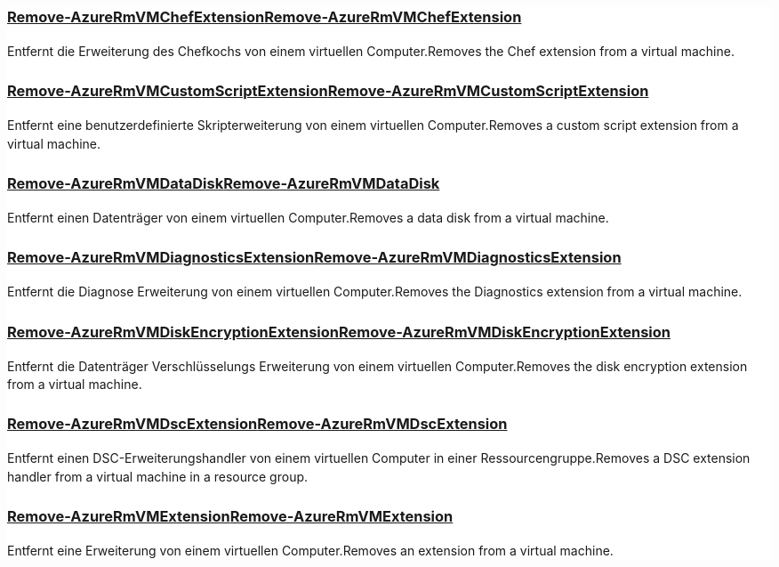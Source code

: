 ### [<span data-ttu-id="dbc85-271">Remove-AzureRmVMChefExtension</span><span class="sxs-lookup"><span data-stu-id="dbc85-271">Remove-AzureRmVMChefExtension</span></span>](Remove-AzureRmVMChefExtension.md)
<span data-ttu-id="dbc85-272">Entfernt die Erweiterung des Chefkochs von einem virtuellen Computer.</span><span class="sxs-lookup"><span data-stu-id="dbc85-272">Removes the Chef extension from a virtual machine.</span></span>

### [<span data-ttu-id="dbc85-273">Remove-AzureRmVMCustomScriptExtension</span><span class="sxs-lookup"><span data-stu-id="dbc85-273">Remove-AzureRmVMCustomScriptExtension</span></span>](Remove-AzureRmVMCustomScriptExtension.md)
<span data-ttu-id="dbc85-274">Entfernt eine benutzerdefinierte Skripterweiterung von einem virtuellen Computer.</span><span class="sxs-lookup"><span data-stu-id="dbc85-274">Removes a custom script extension from a virtual machine.</span></span>

### [<span data-ttu-id="dbc85-275">Remove-AzureRmVMDataDisk</span><span class="sxs-lookup"><span data-stu-id="dbc85-275">Remove-AzureRmVMDataDisk</span></span>](Remove-AzureRmVMDataDisk.md)
<span data-ttu-id="dbc85-276">Entfernt einen Datenträger von einem virtuellen Computer.</span><span class="sxs-lookup"><span data-stu-id="dbc85-276">Removes a data disk from a virtual machine.</span></span>

### [<span data-ttu-id="dbc85-277">Remove-AzureRmVMDiagnosticsExtension</span><span class="sxs-lookup"><span data-stu-id="dbc85-277">Remove-AzureRmVMDiagnosticsExtension</span></span>](Remove-AzureRmVMDiagnosticsExtension.md)
<span data-ttu-id="dbc85-278">Entfernt die Diagnose Erweiterung von einem virtuellen Computer.</span><span class="sxs-lookup"><span data-stu-id="dbc85-278">Removes the Diagnostics extension from a virtual machine.</span></span>

### [<span data-ttu-id="dbc85-279">Remove-AzureRmVMDiskEncryptionExtension</span><span class="sxs-lookup"><span data-stu-id="dbc85-279">Remove-AzureRmVMDiskEncryptionExtension</span></span>](Remove-AzureRmVMDiskEncryptionExtension.md)
<span data-ttu-id="dbc85-280">Entfernt die Datenträger Verschlüsselungs Erweiterung von einem virtuellen Computer.</span><span class="sxs-lookup"><span data-stu-id="dbc85-280">Removes the disk encryption extension from a virtual machine.</span></span>

### [<span data-ttu-id="dbc85-281">Remove-AzureRmVMDscExtension</span><span class="sxs-lookup"><span data-stu-id="dbc85-281">Remove-AzureRmVMDscExtension</span></span>](Remove-AzureRmVMDscExtension.md)
<span data-ttu-id="dbc85-282">Entfernt einen DSC-Erweiterungshandler von einem virtuellen Computer in einer Ressourcengruppe.</span><span class="sxs-lookup"><span data-stu-id="dbc85-282">Removes a DSC extension handler from a virtual machine in a resource group.</span></span>

### [<span data-ttu-id="dbc85-283">Remove-AzureRmVMExtension</span><span class="sxs-lookup"><span data-stu-id="dbc85-283">Remove-AzureRmVMExtension</span></span>](Remove-AzureRmVMExtension.md)
<span data-ttu-id="dbc85-284">Entfernt eine Erweiterung von einem virtuellen Computer.</span><span class="sxs-lookup"><span data-stu-id="dbc85-284">Removes an extension from a virtual machine.</span></span>
